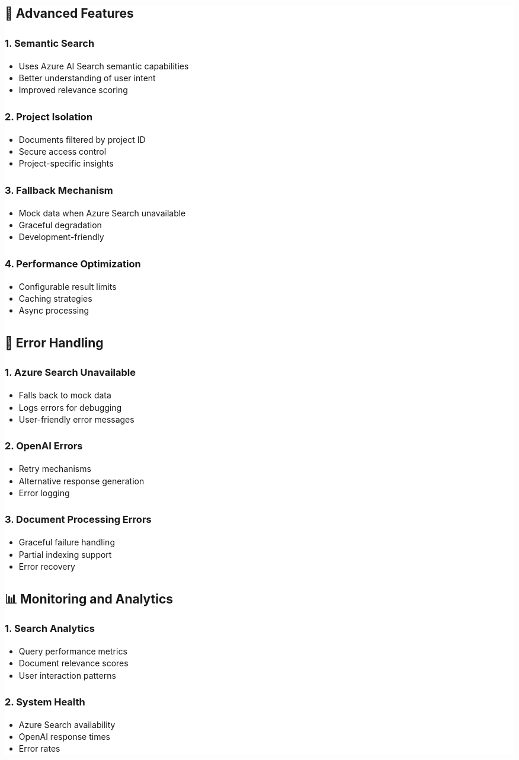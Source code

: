 ## 🔧 Advanced Features

### 1. **Semantic Search**
- Uses Azure AI Search semantic capabilities
- Better understanding of user intent
- Improved relevance scoring

### 2. **Project Isolation**
- Documents filtered by project ID
- Secure access control
- Project-specific insights

### 3. **Fallback Mechanism**
- Mock data when Azure Search unavailable
- Graceful degradation
- Development-friendly

### 4. **Performance Optimization**
- Configurable result limits
- Caching strategies
- Async processing

## 🚨 Error Handling

### 1. **Azure Search Unavailable**
- Falls back to mock data
- Logs errors for debugging
- User-friendly error messages

### 2. **OpenAI Errors**
- Retry mechanisms
- Alternative response generation
- Error logging

### 3. **Document Processing Errors**
- Graceful failure handling
- Partial indexing support
- Error recovery

## 📊 Monitoring and Analytics

### 1. **Search Analytics**
- Query performance metrics
- Document relevance scores
- User interaction patterns

### 2. **System Health**
- Azure Search availability
- OpenAI response times
- Error rates

